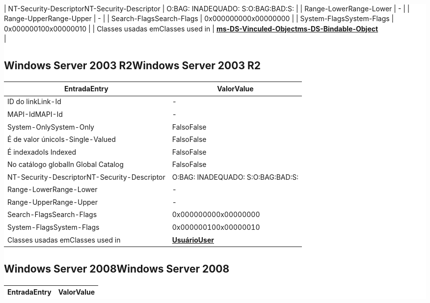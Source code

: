 | <span data-ttu-id="17a8b-193">NT-Security-Descriptor</span><span class="sxs-lookup"><span data-stu-id="17a8b-193">NT-Security-Descriptor</span></span> | <span data-ttu-id="17a8b-194">O:BAG: INADEQUADO: S:</span><span class="sxs-lookup"><span data-stu-id="17a8b-194">O:BAG:BAD:S:</span></span>                                                      |
| <span data-ttu-id="17a8b-195">Range-Lower</span><span class="sxs-lookup"><span data-stu-id="17a8b-195">Range-Lower</span></span>            | \-                                                                |
| <span data-ttu-id="17a8b-196">Range-Upper</span><span class="sxs-lookup"><span data-stu-id="17a8b-196">Range-Upper</span></span>            | \-                                                                |
| <span data-ttu-id="17a8b-197">Search-Flags</span><span class="sxs-lookup"><span data-stu-id="17a8b-197">Search-Flags</span></span>           | <span data-ttu-id="17a8b-198">0x00000000</span><span class="sxs-lookup"><span data-stu-id="17a8b-198">0x00000000</span></span>                                                        |
| <span data-ttu-id="17a8b-199">System-Flags</span><span class="sxs-lookup"><span data-stu-id="17a8b-199">System-Flags</span></span>           | <span data-ttu-id="17a8b-200">0x00000010</span><span class="sxs-lookup"><span data-stu-id="17a8b-200">0x00000010</span></span>                                                        |
| <span data-ttu-id="17a8b-201">Classes usadas em</span><span class="sxs-lookup"><span data-stu-id="17a8b-201">Classes used in</span></span>        | [<span data-ttu-id="17a8b-202">**ms-DS-Vinculed-Object**</span><span class="sxs-lookup"><span data-stu-id="17a8b-202">**ms-DS-Bindable-Object**</span></span>](c-msds-bindableobject.md)<br/> |



## <a name="windows-server-2003-r2"></a><span data-ttu-id="17a8b-203">Windows Server 2003 R2</span><span class="sxs-lookup"><span data-stu-id="17a8b-203">Windows Server 2003 R2</span></span>



| <span data-ttu-id="17a8b-204">Entrada</span><span class="sxs-lookup"><span data-stu-id="17a8b-204">Entry</span></span> | <span data-ttu-id="17a8b-205">Valor</span><span class="sxs-lookup"><span data-stu-id="17a8b-205">Value</span></span> |
|------------------------|-----------------------------------|
| <span data-ttu-id="17a8b-206">ID do link</span><span class="sxs-lookup"><span data-stu-id="17a8b-206">Link-Id</span></span>                | \-                                |
| <span data-ttu-id="17a8b-207">MAPI-Id</span><span class="sxs-lookup"><span data-stu-id="17a8b-207">MAPI-Id</span></span>                | \-                                |
| <span data-ttu-id="17a8b-208">System-Only</span><span class="sxs-lookup"><span data-stu-id="17a8b-208">System-Only</span></span>            | <span data-ttu-id="17a8b-209">Falso</span><span class="sxs-lookup"><span data-stu-id="17a8b-209">False</span></span>                             |
| <span data-ttu-id="17a8b-210">É de valor único</span><span class="sxs-lookup"><span data-stu-id="17a8b-210">Is-Single-Valued</span></span>       | <span data-ttu-id="17a8b-211">Falso</span><span class="sxs-lookup"><span data-stu-id="17a8b-211">False</span></span>                             |
| <span data-ttu-id="17a8b-212">É indexado</span><span class="sxs-lookup"><span data-stu-id="17a8b-212">Is Indexed</span></span>             | <span data-ttu-id="17a8b-213">Falso</span><span class="sxs-lookup"><span data-stu-id="17a8b-213">False</span></span>                             |
| <span data-ttu-id="17a8b-214">No catálogo global</span><span class="sxs-lookup"><span data-stu-id="17a8b-214">In Global Catalog</span></span>      | <span data-ttu-id="17a8b-215">Falso</span><span class="sxs-lookup"><span data-stu-id="17a8b-215">False</span></span>                             |
| <span data-ttu-id="17a8b-216">NT-Security-Descriptor</span><span class="sxs-lookup"><span data-stu-id="17a8b-216">NT-Security-Descriptor</span></span> | <span data-ttu-id="17a8b-217">O:BAG: INADEQUADO: S:</span><span class="sxs-lookup"><span data-stu-id="17a8b-217">O:BAG:BAD:S:</span></span>                      |
| <span data-ttu-id="17a8b-218">Range-Lower</span><span class="sxs-lookup"><span data-stu-id="17a8b-218">Range-Lower</span></span>            | \-                                |
| <span data-ttu-id="17a8b-219">Range-Upper</span><span class="sxs-lookup"><span data-stu-id="17a8b-219">Range-Upper</span></span>            | \-                                |
| <span data-ttu-id="17a8b-220">Search-Flags</span><span class="sxs-lookup"><span data-stu-id="17a8b-220">Search-Flags</span></span>           | <span data-ttu-id="17a8b-221">0x00000000</span><span class="sxs-lookup"><span data-stu-id="17a8b-221">0x00000000</span></span>                        |
| <span data-ttu-id="17a8b-222">System-Flags</span><span class="sxs-lookup"><span data-stu-id="17a8b-222">System-Flags</span></span>           | <span data-ttu-id="17a8b-223">0x00000010</span><span class="sxs-lookup"><span data-stu-id="17a8b-223">0x00000010</span></span>                        |
| <span data-ttu-id="17a8b-224">Classes usadas em</span><span class="sxs-lookup"><span data-stu-id="17a8b-224">Classes used in</span></span>        | [<span data-ttu-id="17a8b-225">**Usuário**</span><span class="sxs-lookup"><span data-stu-id="17a8b-225">**User**</span></span>](c-user.md)<br/> |



## <a name="windows-server-2008"></a><span data-ttu-id="17a8b-226">Windows Server 2008</span><span class="sxs-lookup"><span data-stu-id="17a8b-226">Windows Server 2008</span></span>



| <span data-ttu-id="17a8b-227">Entrada</span><span class="sxs-lookup"><span data-stu-id="17a8b-227">Entry</span></span> | <span data-ttu-id="17a8b-228">Valor</span><span class="sxs-lookup"><span data-stu-id="17a8b-228">Value</span></span> |
|------------------------|-----------------------------------|